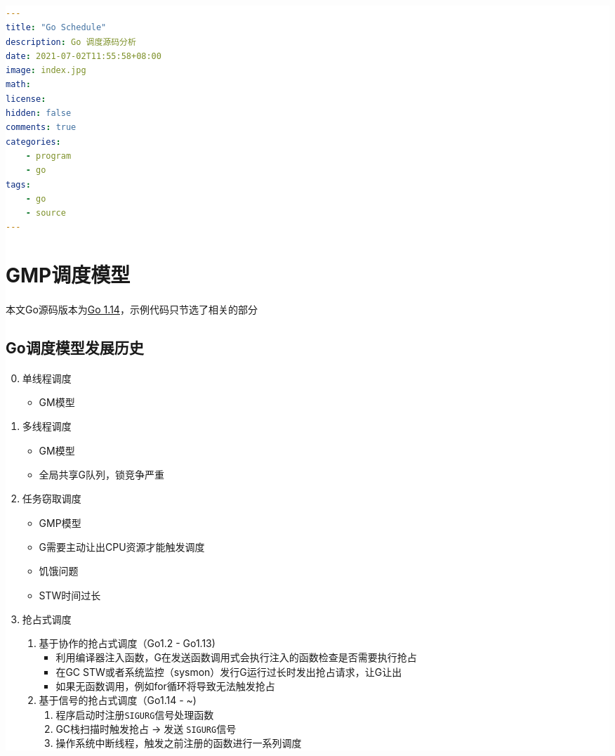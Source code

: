 ```yaml
---
title: "Go Schedule"
description: Go 调度源码分析
date: 2021-07-02T11:55:58+08:00
image: index.jpg
math: 
license: 
hidden: false
comments: true
categories:
    - program
    - go
tags:
    - go
    - source
---
```

# GMP调度模型

本文Go源码版本为[Go 1.14](https://github.com/lyeka/go/tree/go1.14/src)，示例代码只节选了相关的部分

## Go调度模型发展历史

0. 单线程调度

    - GM模型

1. 多线程调度

    - GM模型

    - 全局共享G队列，锁竞争严重

2. 任务窃取调度

    - GMP模型

    - G需要主动让出CPU资源才能触发调度

    - 饥饿问题

    - STW时间过长

3. 抢占式调度

    1. 基于协作的抢占式调度（Go1.2 - Go1.13)
        - 利用编译器注入函数，G在发送函数调用式会执行注入的函数检查是否需要执行抢占
        - 在GC  STW或者系统监控（sysmon）发行G运行过长时发出抢占请求，让G让出
        - 如果无函数调用，例如for循环将导致无法触发抢占
    2. 基于信号的抢占式调度（Go1.14 - ~)
        1. 程序启动时注册`SIGURG`信号处理函数
        2. GC栈扫描时触发抢占 -> 发送 `SIGURG`信号
        3. 操作系统中断线程，触发之前注册的函数进行一系列调度
